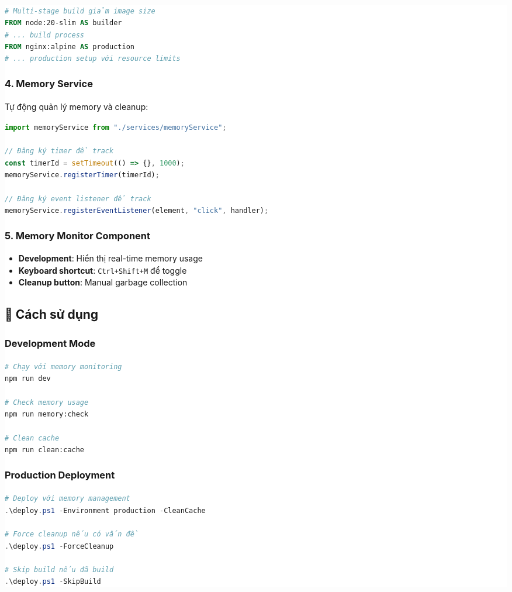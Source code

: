 ```dockerfile
# Multi-stage build giảm image size
FROM node:20-slim AS builder
# ... build process
FROM nginx:alpine AS production
# ... production setup với resource limits
```

### **4. Memory Service**

Tự động quản lý memory và cleanup:

```javascript
import memoryService from "./services/memoryService";

// Đăng ký timer để track
const timerId = setTimeout(() => {}, 1000);
memoryService.registerTimer(timerId);

// Đăng ký event listener để track
memoryService.registerEventListener(element, "click", handler);
```

### **5. Memory Monitor Component**

- **Development**: Hiển thị real-time memory usage
- **Keyboard shortcut**: `Ctrl+Shift+M` để toggle
- **Cleanup button**: Manual garbage collection

## 🚀 Cách sử dụng

### **Development Mode**

```bash
# Chạy với memory monitoring
npm run dev

# Check memory usage
npm run memory:check

# Clean cache
npm run clean:cache
```

### **Production Deployment**

```powershell
# Deploy với memory management
.\deploy.ps1 -Environment production -CleanCache

# Force cleanup nếu có vấn đề
.\deploy.ps1 -ForceCleanup

# Skip build nếu đã build
.\deploy.ps1 -SkipBuild
```
